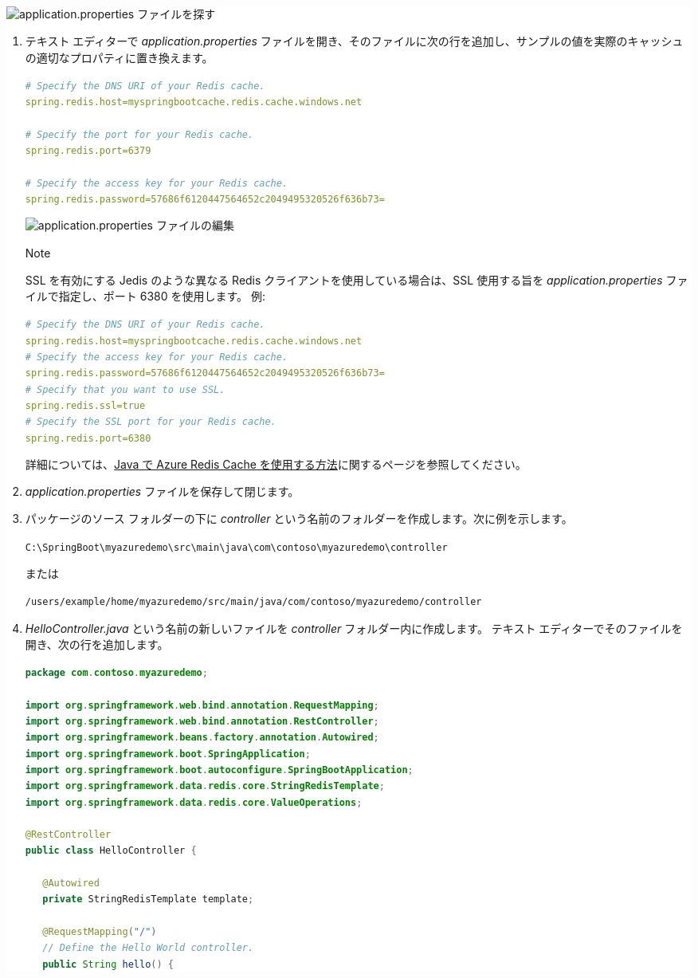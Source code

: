    ![application.properties ファイルを探す][RE01]

1. テキスト エディターで *application.properties* ファイルを開き、そのファイルに次の行を追加し、サンプルの値を実際のキャッシュの適切なプロパティに置き換えます。

   ```yaml
   # Specify the DNS URI of your Redis cache.
   spring.redis.host=myspringbootcache.redis.cache.windows.net

   # Specify the port for your Redis cache.
   spring.redis.port=6379

   # Specify the access key for your Redis cache.
   spring.redis.password=57686f6120447564652c2049495320526f636b73=
   ```

   ![application.properties ファイルの編集][RE02]

   > [!NOTE] 
   > 
   > SSL を有効にする Jedis のような異なる Redis クライアントを使用している場合は、SSL 使用する旨を *application.properties* ファイルで指定し、ポート 6380 を使用します。 例:
   > 
   > ```yaml
   > # Specify the DNS URI of your Redis cache.
   > spring.redis.host=myspringbootcache.redis.cache.windows.net
   > # Specify the access key for your Redis cache.
   > spring.redis.password=57686f6120447564652c2049495320526f636b73=
   > # Specify that you want to use SSL.
   > spring.redis.ssl=true
   > # Specify the SSL port for your Redis cache.
   > spring.redis.port=6380
   > ```
   > 
   > 詳細については、[Java で Azure Redis Cache を使用する方法][Redis Cache with Java]に関するページを参照してください。 
   > 

1. *application.properties* ファイルを保存して閉じます。

1. パッケージのソース フォルダーの下に *controller* という名前のフォルダーを作成します。次に例を示します。

   `C:\SpringBoot\myazuredemo\src\main\java\com\contoso\myazuredemo\controller`

   または

   `/users/example/home/myazuredemo/src/main/java/com/contoso/myazuredemo/controller`

1. *HelloController.java* という名前の新しいファイルを *controller* フォルダー内に作成します。 テキスト エディターでそのファイルを開き、次の行を追加します。

   ```java
   package com.contoso.myazuredemo;

   import org.springframework.web.bind.annotation.RequestMapping;
   import org.springframework.web.bind.annotation.RestController;
   import org.springframework.beans.factory.annotation.Autowired;
   import org.springframework.boot.SpringApplication;
   import org.springframework.boot.autoconfigure.SpringBootApplication;
   import org.springframework.data.redis.core.StringRedisTemplate;
   import org.springframework.data.redis.core.ValueOperations;

   @RestController
   public class HelloController {
   
      @Autowired
      private StringRedisTemplate template;

      @RequestMapping("/")
      // Define the Hello World controller.
      public String hello() {
   ```

[Java 開発者向けの Azure]: /azure/java/
[無料の Azure アカウント]: https://azure.microsoft.com/pricing/free-trial/
[Azure DevOps と Java の操作]: /azure/devops/java/
[MSDN サブスクライバーの特典]: https://azure.microsoft.com/pricing/member-offers/msdn-benefits-details/
[Spring Boot]: http://projects.spring.io/spring-boot/
[Spring Initializr]: https://start.spring.io/
[Spring Framework]: https://spring.io/
[Redis Cache with Java]: /azure/redis-cache/cache-java-get-started
[AZ01]: ./media/configure-spring-boot-initializer-java-app-with-redis-cache/AZ01.png
[AZ02]: ./media/configure-spring-boot-initializer-java-app-with-redis-cache/AZ02.png
[AZ03]: ./media/configure-spring-boot-initializer-java-app-with-redis-cache/AZ03.png
[AZ04]: ./media/configure-spring-boot-initializer-java-app-with-redis-cache/AZ04.png
[AZ05]: ./media/configure-spring-boot-initializer-java-app-with-redis-cache/AZ05.png
[SI01]: ./media/configure-spring-boot-initializer-java-app-with-redis-cache/SI01.png
[SI02]: ./media/configure-spring-boot-initializer-java-app-with-redis-cache/SI02.png
[SI03]: ./media/configure-spring-boot-initializer-java-app-with-redis-cache/SI03.png
[SI04]: ./media/configure-spring-boot-initializer-java-app-with-redis-cache/SI04.png
[RE01]: ./media/configure-spring-boot-initializer-java-app-with-redis-cache/RE01.png
[RE02]: ./media/configure-spring-boot-initializer-java-app-with-redis-cache/RE02.png
